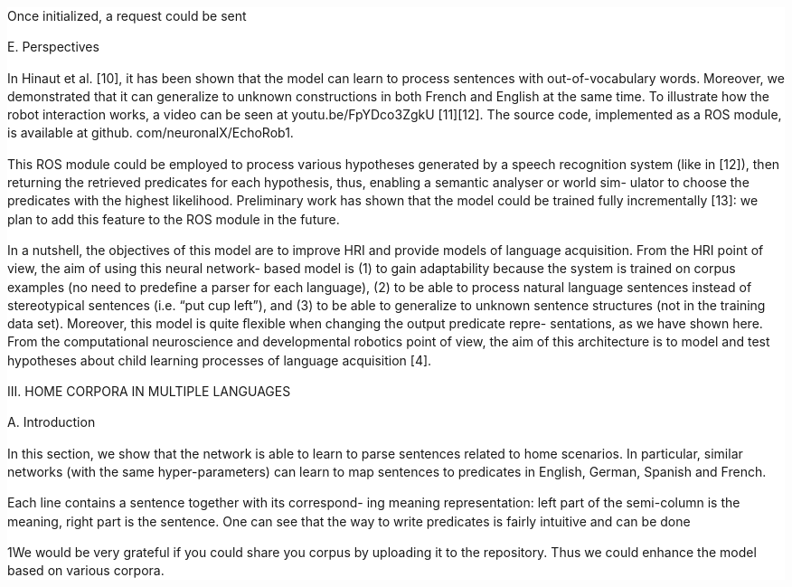 Once initialized, a request could be sent

E. Perspectives

In Hinaut et al. [10], it has been shown that the model
can learn to process sentences with out-of-vocabulary words.
Moreover, we demonstrated that it can generalize to unknown
constructions in both French and English at the same time. To
illustrate how the robot interaction works, a video can be seen
at youtu.be/FpYDco3ZgkU [11][12]. The source code,
implemented as a ROS module, is available at github.
com/neuronalX/EchoRob1.

This ROS module could be employed to process various
hypotheses generated by a speech recognition system (like
in [12]), then returning the retrieved predicates for each
hypothesis, thus, enabling a semantic analyser or world sim-
ulator to choose the predicates with the highest likelihood.
Preliminary work has shown that the model could be trained
fully incrementally [13]: we plan to add this feature to the
ROS module in the future.

In a nutshell, the objectives of this model are to improve
HRI and provide models of language acquisition. From the
HRI point of view, the aim of using this neural network-
based model is (1) to gain adaptability because the system
is trained on corpus examples (no need to predeﬁne a parser
for each language), (2) to be able to process natural language
sentences instead of stereotypical sentences (i.e. “put cup
left”), and (3) to be able to generalize to unknown sentence
structures (not in the training data set). Moreover, this model
is quite ﬂexible when changing the output predicate repre-
sentations, as we have shown here. From the computational
neuroscience and developmental robotics point of view, the
aim of this architecture is to model and test hypotheses about
child learning processes of language acquisition [4].

III. HOME CORPORA IN MULTIPLE LANGUAGES

A. Introduction

In this section, we show that the network is able to learn
to parse sentences related to home scenarios. In particular,
similar networks (with the same hyper-parameters) can learn
to map sentences to predicates in English, German, Spanish
and French.

Each line contains a sentence together with its correspond-
ing meaning representation: left part of the semi-column is
the meaning, right part is the sentence. One can see that the
way to write predicates is fairly intuitive and can be done

1We would be very grateful if you could share you corpus by uploading
it to the repository. Thus we could enhance the model based on various
corpora.
